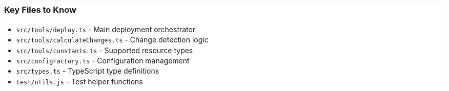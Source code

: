 ### Key Files to Know

- `src/tools/deploy.ts` - Main deployment orchestrator
- `src/tools/calculateChanges.ts` - Change detection logic
- `src/tools/constants.ts` - Supported resource types
- `src/configFactory.ts` - Configuration management
- `src/types.ts` - TypeScript type definitions
- `test/utils.js` - Test helper functions
